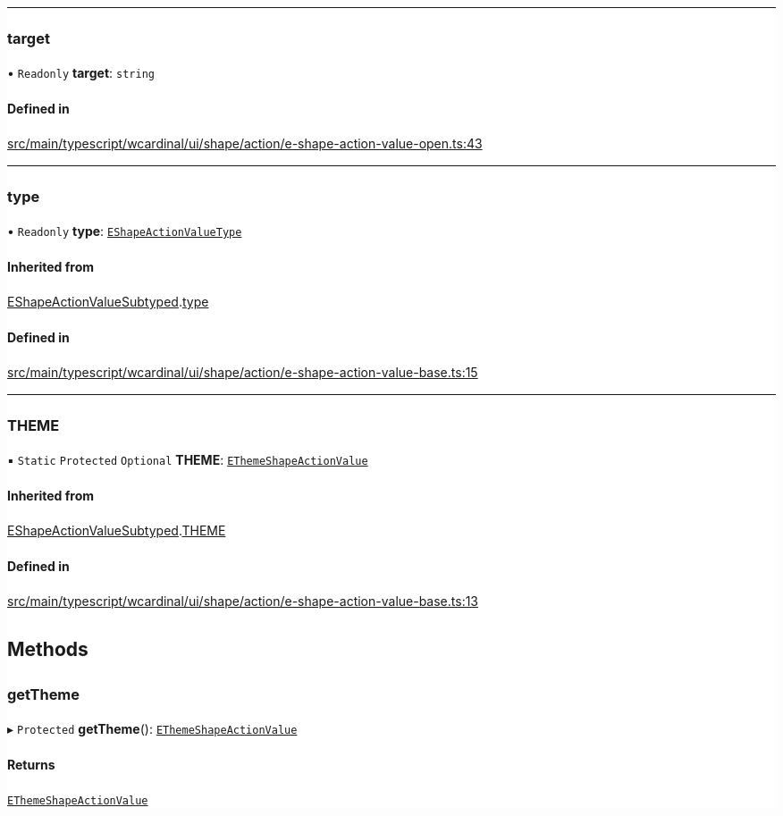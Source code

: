 ___

### target

• `Readonly` **target**: `string`

#### Defined in

[src/main/typescript/wcardinal/ui/shape/action/e-shape-action-value-open.ts:43](https://github.com/winter-cardinal/winter-cardinal-ui/blob/v0.179.0/src/main/typescript/wcardinal/ui/shape/action/e-shape-action-value-open.ts#L43)

___

### type

• `Readonly` **type**: [`EShapeActionValueType`](../index.md#eshapeactionvaluetype)

#### Inherited from

[EShapeActionValueSubtyped](EShapeActionValueSubtyped.md).[type](EShapeActionValueSubtyped.md#type)

#### Defined in

[src/main/typescript/wcardinal/ui/shape/action/e-shape-action-value-base.ts:15](https://github.com/winter-cardinal/winter-cardinal-ui/blob/v0.179.0/src/main/typescript/wcardinal/ui/shape/action/e-shape-action-value-base.ts#L15)

___

### THEME

▪ `Static` `Protected` `Optional` **THEME**: [`EThemeShapeActionValue`](../interfaces/EThemeShapeActionValue.md)

#### Inherited from

[EShapeActionValueSubtyped](EShapeActionValueSubtyped.md).[THEME](EShapeActionValueSubtyped.md#theme)

#### Defined in

[src/main/typescript/wcardinal/ui/shape/action/e-shape-action-value-base.ts:13](https://github.com/winter-cardinal/winter-cardinal-ui/blob/v0.179.0/src/main/typescript/wcardinal/ui/shape/action/e-shape-action-value-base.ts#L13)

## Methods

### getTheme

▸ `Protected` **getTheme**(): [`EThemeShapeActionValue`](../interfaces/EThemeShapeActionValue.md)

#### Returns

[`EThemeShapeActionValue`](../interfaces/EThemeShapeActionValue.md)

